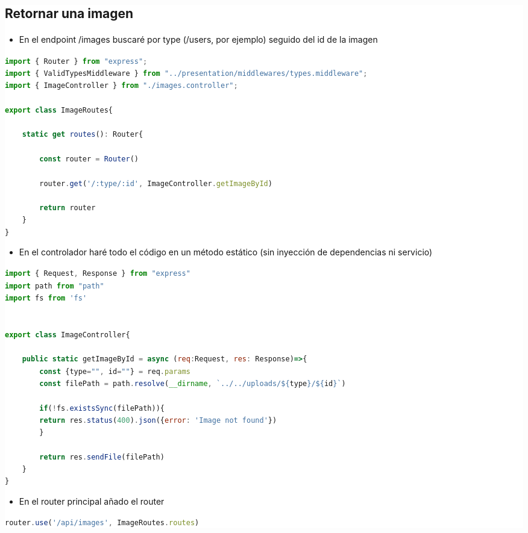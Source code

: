 ## Retornar una imagen

- En el endpoint /images buscaré por type (/users, por ejemplo) seguido del id de la imagen

~~~js
import { Router } from "express";
import { ValidTypesMiddleware } from "../presentation/middlewares/types.middleware";
import { ImageController } from "./images.controller";

export class ImageRoutes{

    static get routes(): Router{

        const router = Router()

        router.get('/:type/:id', ImageController.getImageById)

        return router
    }
}
~~~

- En el controlador haré todo el código en un método estático (sin inyección de dependencias ni servicio)

~~~js
import { Request, Response } from "express"
import path from "path"
import fs from 'fs'


export class ImageController{

    public static getImageById = async (req:Request, res: Response)=>{
        const {type="", id=""} = req.params
        const filePath = path.resolve(__dirname, `../../uploads/${type}/${id}`)

        if(!fs.existsSync(filePath)){
        return res.status(400).json({error: 'Image not found'})
        }

        return res.sendFile(filePath)
    }
}
~~~

- En el router principal añado el router

~~~js
router.use('/api/images', ImageRoutes.routes)
~~~

